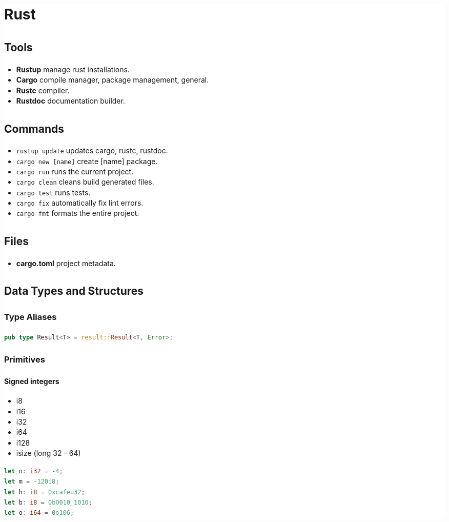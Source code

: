 # Rust

## Tools

- **Rustup** manage rust installations.
- **Cargo** compile manager, package management, general.
- **Rustc** compiler.
- **Rustdoc** documentation builder.

## Commands

- `rustup update` updates cargo, rustc, rustdoc.
- `cargo new [name]` create [name] package.
- `cargo run` runs the current project.
- `cargo clean` cleans build generated files.
- `cargo test` runs tests.
- `cargo fix` automatically fix lint errors.
- `cargo fmt` formats the entire project.

## Files

- **cargo.toml** project metadata.

## Data Types and Structures

### Type Aliases

```rust
pub type Result<T> = result::Result<T, Error>;
```

### Primitives

#### Signed integers

- i8
- i16
- i32
- i64
- i128
- isize (long 32 - 64)

```rust
let n: i32 = -4;
let m = -120i8;
let h: i8 = 0xcafeu32;
let b: i8 = 0b0010_1010;
let o: i64 = 0o106;
```
